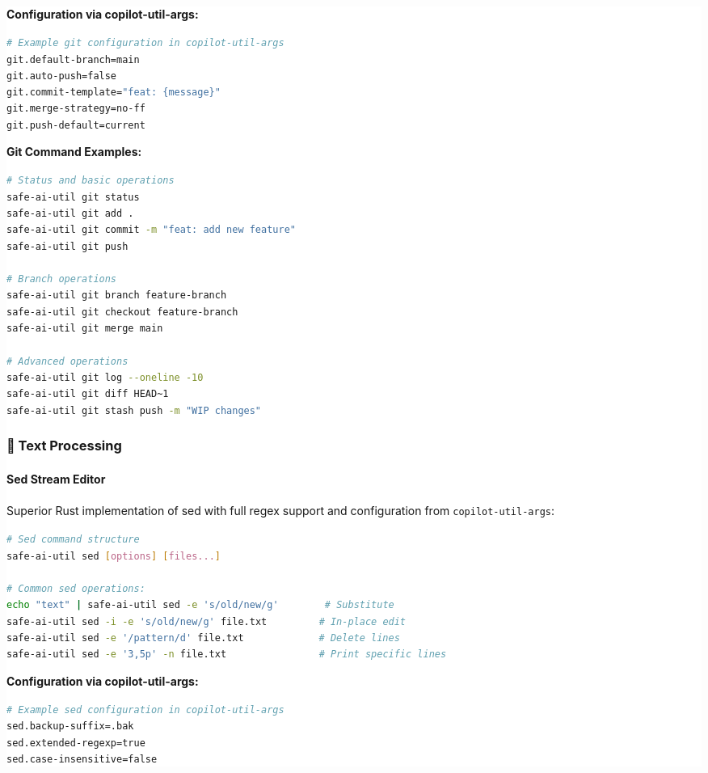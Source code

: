 **Configuration via copilot-util-args:**

```bash
# Example git configuration in copilot-util-args
git.default-branch=main
git.auto-push=false
git.commit-template="feat: {message}"
git.merge-strategy=no-ff
git.push-default=current
```

**Git Command Examples:**

```bash
# Status and basic operations
safe-ai-util git status
safe-ai-util git add .
safe-ai-util git commit -m "feat: add new feature"
safe-ai-util git push

# Branch operations
safe-ai-util git branch feature-branch
safe-ai-util git checkout feature-branch
safe-ai-util git merge main

# Advanced operations
safe-ai-util git log --oneline -10
safe-ai-util git diff HEAD~1
safe-ai-util git stash push -m "WIP changes"
```

### 📝 Text Processing

#### Sed Stream Editor

Superior Rust implementation of sed with full regex support and configuration from `copilot-util-args`:

```bash
# Sed command structure
safe-ai-util sed [options] [files...]

# Common sed operations:
echo "text" | safe-ai-util sed -e 's/old/new/g'        # Substitute
safe-ai-util sed -i -e 's/old/new/g' file.txt         # In-place edit
safe-ai-util sed -e '/pattern/d' file.txt             # Delete lines
safe-ai-util sed -e '3,5p' -n file.txt                # Print specific lines
```

**Configuration via copilot-util-args:**

```bash
# Example sed configuration in copilot-util-args
sed.backup-suffix=.bak
sed.extended-regexp=true
sed.case-insensitive=false
```
